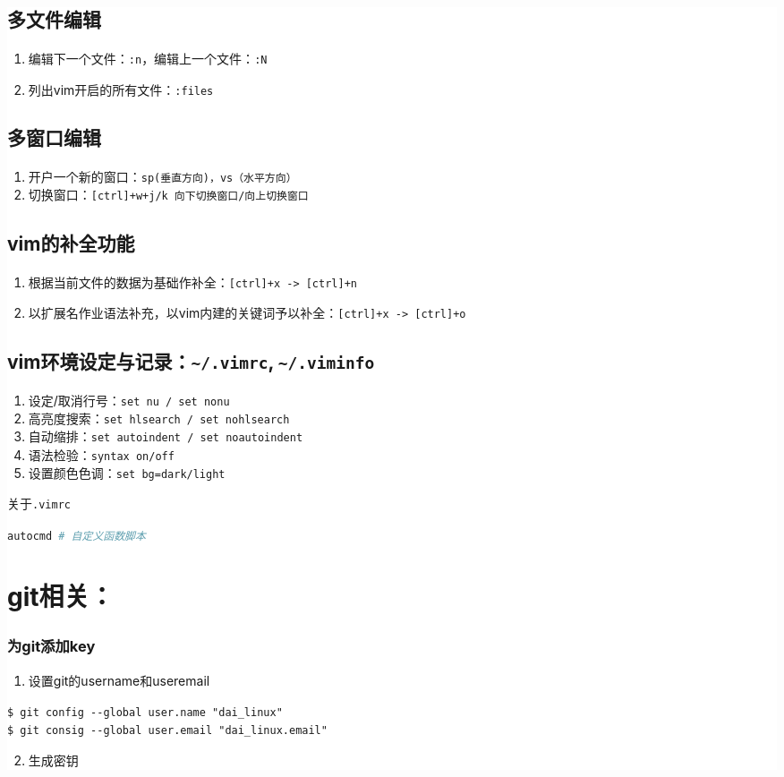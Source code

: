 ## 多文件编辑

1. 编辑下一个文件：`:n`，编辑上一个文件：`:N`

2. 列出vim开启的所有文件：`:files`

   

   

## 多窗口编辑

1. 开户一个新的窗口：`sp(垂直方向)，vs（水平方向）`
2. 切换窗口：`[ctrl]+w+j/k 向下切换窗口/向上切换窗口`



## vim的补全功能

1. 根据当前文件的数据为基础作补全：`[ctrl]+x -> [ctrl]+n`

2. 以扩展名作业语法补充，以vim内建的关键词予以补全：`[ctrl]+x -> [ctrl]+o`

   

## vim环境设定与记录：`~/.vimrc`, `~/.viminfo`

1. 设定/取消行号：`set nu / set nonu`
2. 高亮度搜索：`set hlsearch / set nohlsearch`
3. 自动缩排：`set autoindent / set noautoindent`
4. 语法检验：`syntax on/off`
5. 设置颜色色调：`set bg=dark/light`



关于`.vimrc`

```bash
autocmd # 自定义函数脚本


```















# git相关：
### 为git添加key
1. 设置git的username和useremail
```Git
$ git config --global user.name "dai_linux"
$ git consig --global user.email "dai_linux.email"
```
2. 生成密钥
